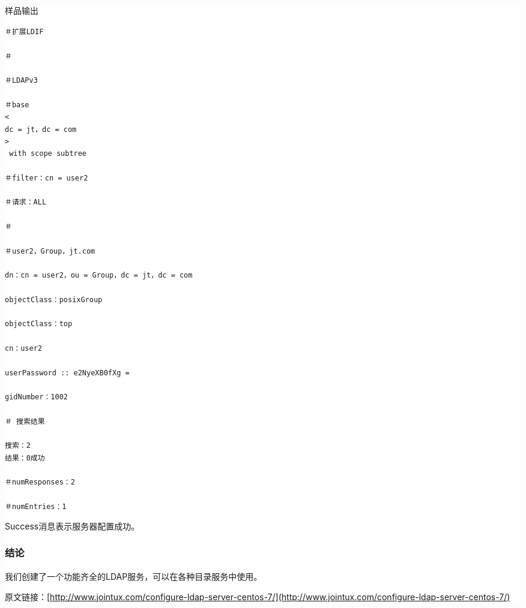 样品输出

```
＃扩展LDIF

＃

＃LDAPv3

＃base 
<
dc = jt，dc = com
>
 with scope subtree

＃filter：cn = user2

＃请求：ALL

＃

＃user2，Group，jt.com

dn：cn = user2，ou = Group，dc = jt，dc = com

objectClass：posixGroup

objectClass：top

cn：user2

userPassword :: e2NyeXB0fXg =

gidNumber：1002

＃ 搜索结果

搜索：2
结果：0成功

＃numResponses：2

＃numEntries：1
```

Success消息表示服务器配置成功。

### 结论

我们创建了一个功能齐全的LDAP服务，可以在各种目录服务中使用。



原文链接：[http://www.jointux.com/configure-ldap-server-centos-7/](http://www.jointux.com/configure-ldap-server-centos-7/)

